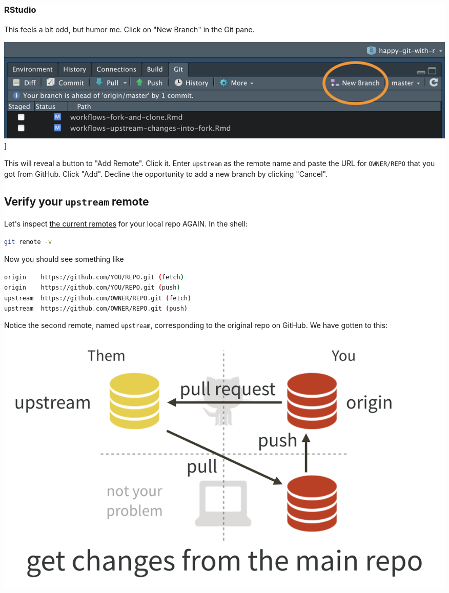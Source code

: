 ### RStudio

This feels a bit odd, but humor me. Click on "New Branch" in the Git pane.

![](img/rstudio-new-branch.png)]

This will reveal a button to "Add Remote". Click it. Enter `upstream` as the
remote name and paste the URL for `OWNER/REPO` that you got from GitHub. Click
"Add". Decline the opportunity to add a new branch by clicking "Cancel".

## Verify your `upstream` remote

Let's inspect [the current remotes](#git-remotes) for your local repo AGAIN. In
the shell:

``` bash
git remote -v
```

Now you should see something like

``` bash
origin    https://github.com/YOU/REPO.git (fetch)
origin    https://github.com/YOU/REPO.git (push)
upstream  https://github.com/OWNER/REPO.git (fetch)
upstream  https://github.com/OWNER/REPO.git (push)
```

Notice the second remote, named `upstream`, corresponding to the original repo
on GitHub. We have gotten to this:

![](img/fork-triangle-happy.png)
